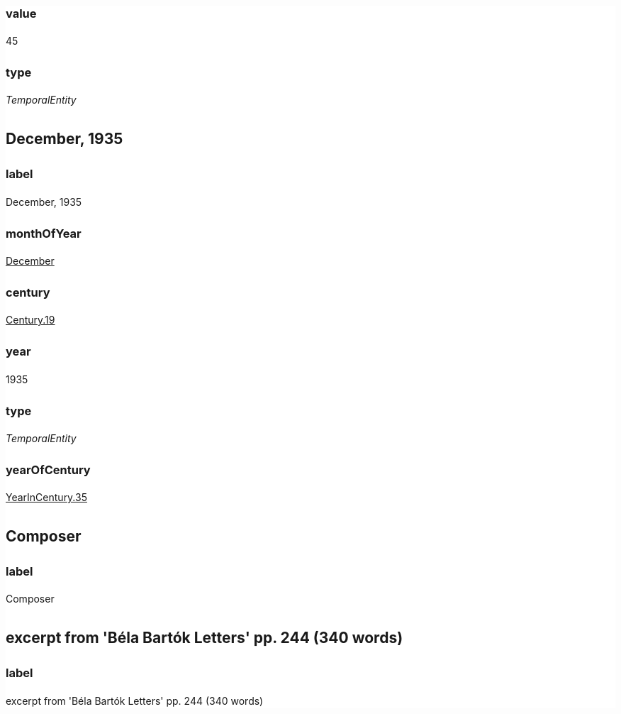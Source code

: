 ### value


45

### type


*TemporalEntity*

## December, 1935

### label


December, 1935

### monthOfYear


[December](#December)

### century


[Century.19](#Century.19)

### year


1935

### type


*TemporalEntity*

### yearOfCentury


[YearInCentury.35](#YearInCentury.35)

## Composer

### label


Composer

## excerpt from 'Béla Bartók Letters' pp. 244 (340 words)

### label


excerpt from 'Béla Bartók Letters' pp. 244 (340 words)
